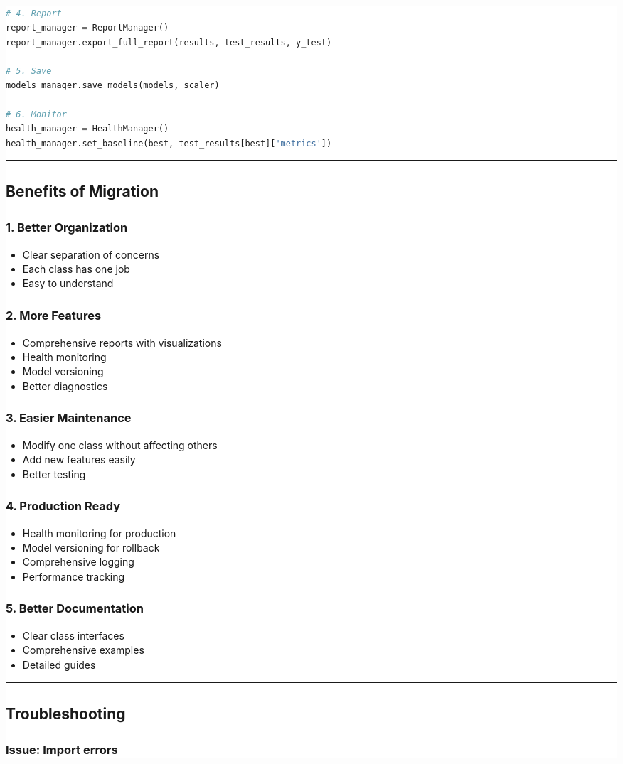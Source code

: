 ```python
# 4. Report
report_manager = ReportManager()
report_manager.export_full_report(results, test_results, y_test)

# 5. Save
models_manager.save_models(models, scaler)

# 6. Monitor
health_manager = HealthManager()
health_manager.set_baseline(best, test_results[best]['metrics'])
```

---

## Benefits of Migration

### 1. **Better Organization**
- Clear separation of concerns
- Each class has one job
- Easy to understand

### 2. **More Features**
- Comprehensive reports with visualizations
- Health monitoring
- Model versioning
- Better diagnostics

### 3. **Easier Maintenance**
- Modify one class without affecting others
- Add new features easily
- Better testing

### 4. **Production Ready**
- Health monitoring for production
- Model versioning for rollback
- Comprehensive logging
- Performance tracking

### 5. **Better Documentation**
- Clear class interfaces
- Comprehensive examples
- Detailed guides

---

## Troubleshooting

### Issue: Import errors
